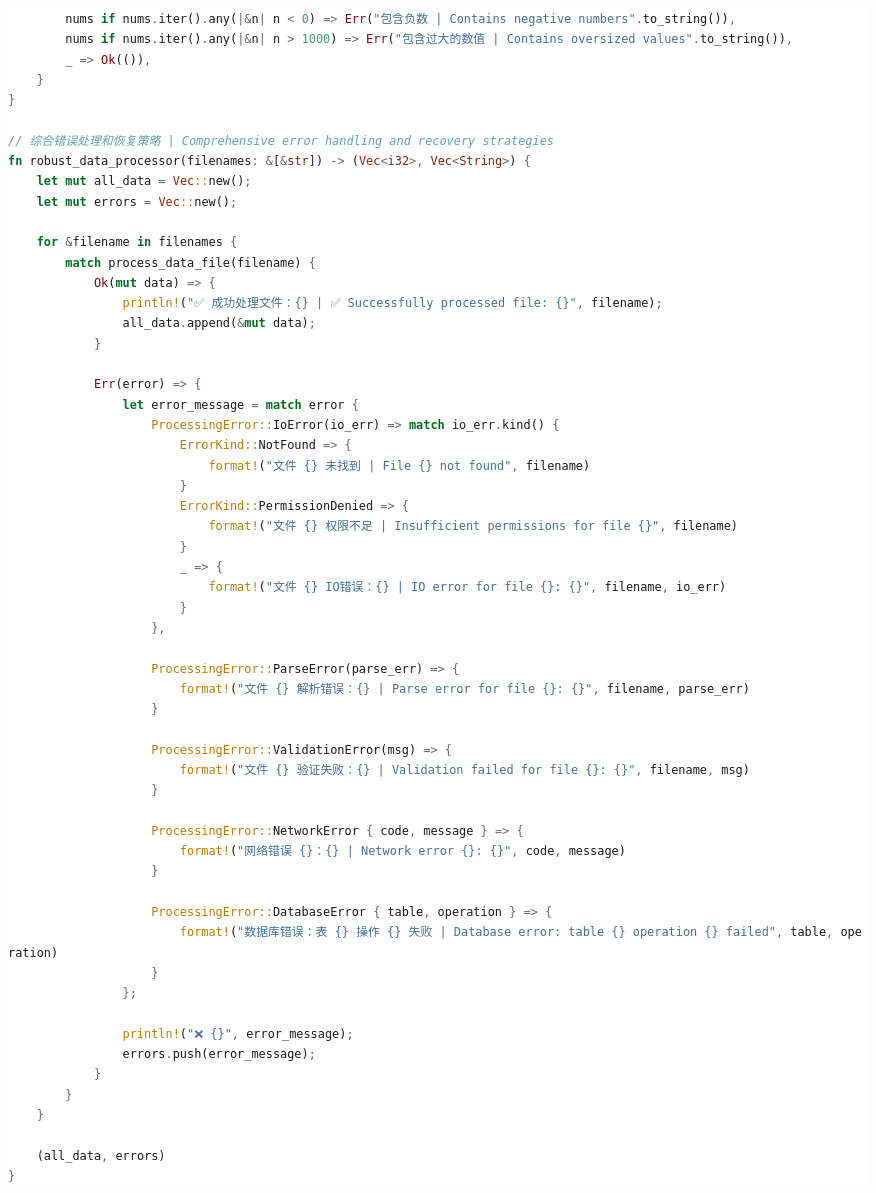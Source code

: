   ```rust
          nums if nums.iter().any(|&n| n < 0) => Err("包含负数 | Contains negative numbers".to_string()),
          nums if nums.iter().any(|&n| n > 1000) => Err("包含过大的数值 | Contains oversized values".to_string()),
          _ => Ok(()),
      }
  }
  
  // 综合错误处理和恢复策略 | Comprehensive error handling and recovery strategies
  fn robust_data_processor(filenames: &[&str]) -> (Vec<i32>, Vec<String>) {
      let mut all_data = Vec::new();
      let mut errors = Vec::new();
      
      for &filename in filenames {
          match process_data_file(filename) {
              Ok(mut data) => {
                  println!("✅ 成功处理文件：{} | ✅ Successfully processed file: {}", filename);
                  all_data.append(&mut data);
              }
              
              Err(error) => {
                  let error_message = match error {
                      ProcessingError::IoError(io_err) => match io_err.kind() {
                          ErrorKind::NotFound => {
                              format!("文件 {} 未找到 | File {} not found", filename)
                          }
                          ErrorKind::PermissionDenied => {
                              format!("文件 {} 权限不足 | Insufficient permissions for file {}", filename)
                          }
                          _ => {
                              format!("文件 {} IO错误：{} | IO error for file {}: {}", filename, io_err)
                          }
                      },
                      
                      ProcessingError::ParseError(parse_err) => {
                          format!("文件 {} 解析错误：{} | Parse error for file {}: {}", filename, parse_err)
                      }
                      
                      ProcessingError::ValidationError(msg) => {
                          format!("文件 {} 验证失败：{} | Validation failed for file {}: {}", filename, msg)
                      }
                      
                      ProcessingError::NetworkError { code, message } => {
                          format!("网络错误 {}：{} | Network error {}: {}", code, message)
                      }
                      
                      ProcessingError::DatabaseError { table, operation } => {
                          format!("数据库错误：表 {} 操作 {} 失败 | Database error: table {} operation {} failed", table, operation)
                      }
                  };
                  
                  println!("❌ {}", error_message);
                  errors.push(error_message);
              }
          }
      }
      
      (all_data, errors)
  }
  ```